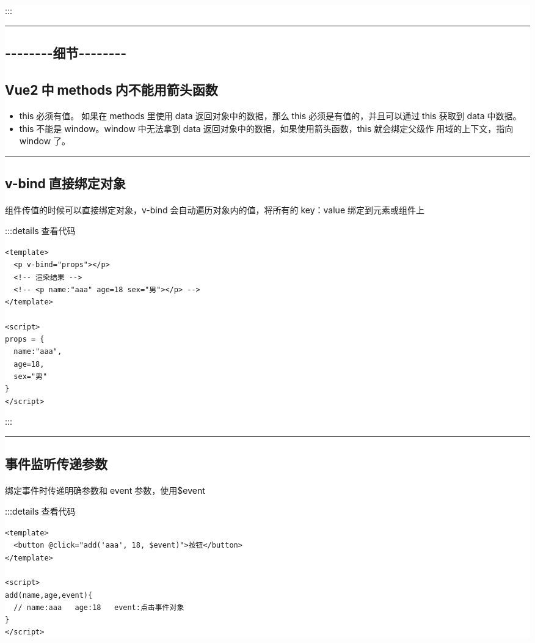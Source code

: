 :::

---

## --------细节--------

## Vue2 中 methods 内不能用箭头函数

- this 必须有值。 如果在 methods 里使用 data 返回对象中的数据，那么 this 必须是有值的，并且可以通过
  this 获取到 data 中数据。
- this 不能是 window。window 中无法拿到 data 返回对象中的数据，如果使用箭头函数，this 就会绑定父级作
  用域的上下文，指向 window 了。

---

## v-bind 直接绑定对象

组件传值的时候可以直接绑定对象，v-bind 会自动遍历对象内的值，将所有的 key：value 绑定到元素或组件上

:::details 查看代码

```vue:line-numbers{2}
<template>
  <p v-bind="props"></p>
  <!-- 渲染结果 -->
  <!-- <p name:"aaa" age=18 sex="男"></p> -->
</template>

<script>
props = {
  name:"aaa",
  age=18,
  sex="男"
}
</script>
```

:::

---

## 事件监听传递参数

绑定事件时传递明确参数和 event 参数，使用$event

:::details 查看代码

```vue:line-numbers{2}
<template>
  <button @click="add('aaa', 18, $event)">按钮</button>
</template>

<script>
add(name,age,event){
  // name:aaa   age:18   event:点击事件对象
}
</script>
```
